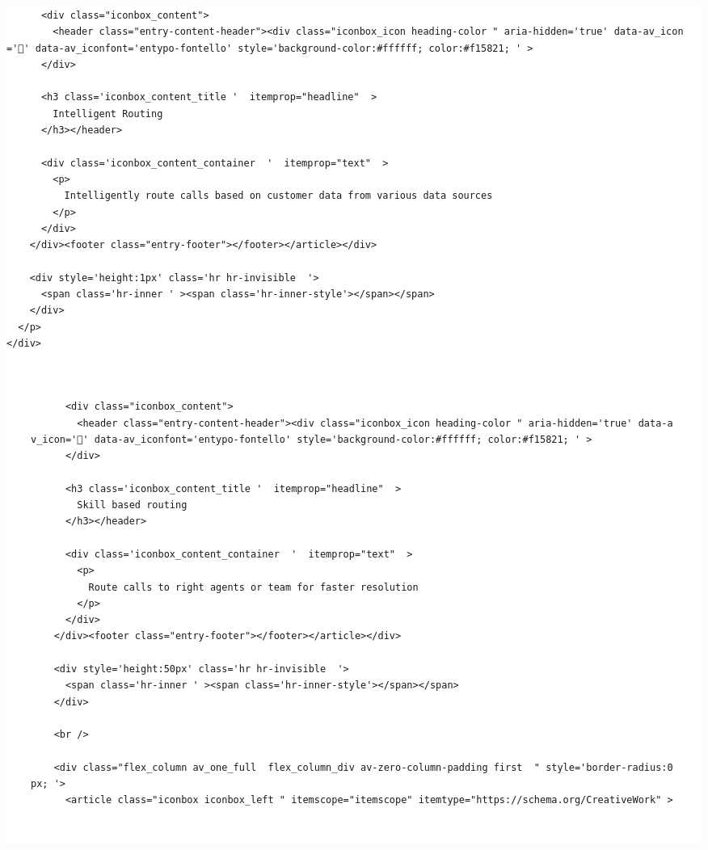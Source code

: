           <div class="iconbox_content">
            <header class="entry-content-header"><div class="iconbox_icon heading-color " aria-hidden='true' data-av_icon='' data-av_iconfont='entypo-fontello' style='background-color:#ffffff; color:#f15821; ' >
          </div>
          
          <h3 class='iconbox_content_title '  itemprop="headline"  >
            Intelligent Routing
          </h3></header>
          
          <div class='iconbox_content_container  '  itemprop="text"  >
            <p>
              Intelligently route calls based on customer data from various data sources
            </p>
          </div>
        </div><footer class="entry-footer"></footer></article></div>
        
        <div style='height:1px' class='hr hr-invisible  '>
          <span class='hr-inner ' ><span class='hr-inner-style'></span></span>
        </div>
      </p>
    </div>
  </div>
  
  <div class="flex_cell no_margin av_one_third   " style='vertical-align:top; padding:30px; '>
    <div class='flex_cell_inner' >
      <p>
        <div class="flex_column av_one_full  flex_column_div av-zero-column-padding first  " style='border-radius:0px; '>
          <article class="iconbox iconbox_left " itemscope="itemscope" itemtype="https://schema.org/CreativeWork" >
          
          <div class="iconbox_content">
            <header class="entry-content-header"><div class="iconbox_icon heading-color " aria-hidden='true' data-av_icon='' data-av_iconfont='entypo-fontello' style='background-color:#ffffff; color:#f15821; ' >
          </div>
          
          <h3 class='iconbox_content_title '  itemprop="headline"  >
            Skill based routing
          </h3></header>
          
          <div class='iconbox_content_container  '  itemprop="text"  >
            <p>
              Route calls to right agents or team for faster resolution
            </p>
          </div>
        </div><footer class="entry-footer"></footer></article></div>
        
        <div style='height:50px' class='hr hr-invisible  '>
          <span class='hr-inner ' ><span class='hr-inner-style'></span></span>
        </div>
        
        <br /> 
        
        <div class="flex_column av_one_full  flex_column_div av-zero-column-padding first  " style='border-radius:0px; '>
          <article class="iconbox iconbox_left " itemscope="itemscope" itemtype="https://schema.org/CreativeWork" >
          
